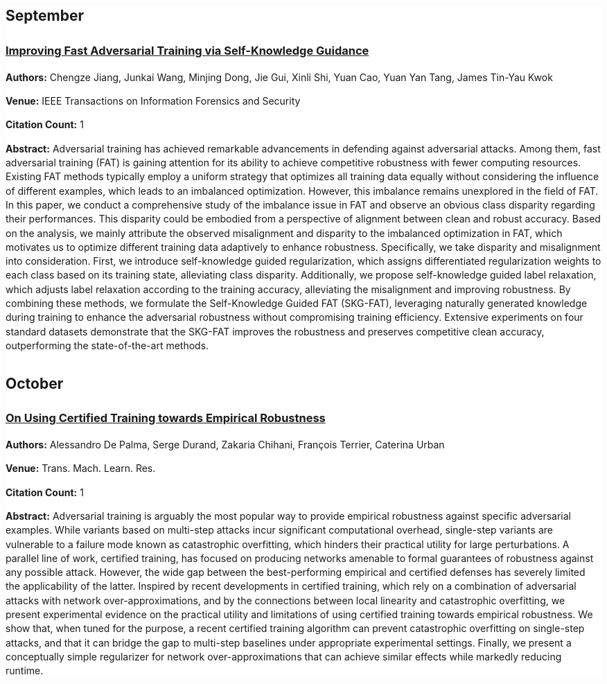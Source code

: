 ## September
### [Improving Fast Adversarial Training via Self-Knowledge Guidance](https://arxiv.org/abs/2409.17589)

**Authors:**
Chengze Jiang, Junkai Wang, Minjing Dong, Jie Gui, Xinli Shi, Yuan Cao, Yuan Yan Tang, James Tin-Yau Kwok

**Venue:**
IEEE Transactions on Information Forensics and Security

**Citation Count:**
1

**Abstract:**
Adversarial training has achieved remarkable advancements in defending against adversarial attacks. Among them, fast adversarial training (FAT) is gaining attention for its ability to achieve competitive robustness with fewer computing resources. Existing FAT methods typically employ a uniform strategy that optimizes all training data equally without considering the influence of different examples, which leads to an imbalanced optimization. However, this imbalance remains unexplored in the field of FAT. In this paper, we conduct a comprehensive study of the imbalance issue in FAT and observe an obvious class disparity regarding their performances. This disparity could be embodied from a perspective of alignment between clean and robust accuracy. Based on the analysis, we mainly attribute the observed misalignment and disparity to the imbalanced optimization in FAT, which motivates us to optimize different training data adaptively to enhance robustness. Specifically, we take disparity and misalignment into consideration. First, we introduce self-knowledge guided regularization, which assigns differentiated regularization weights to each class based on its training state, alleviating class disparity. Additionally, we propose self-knowledge guided label relaxation, which adjusts label relaxation according to the training accuracy, alleviating the misalignment and improving robustness. By combining these methods, we formulate the Self-Knowledge Guided FAT (SKG-FAT), leveraging naturally generated knowledge during training to enhance the adversarial robustness without compromising training efficiency. Extensive experiments on four standard datasets demonstrate that the SKG-FAT improves the robustness and preserves competitive clean accuracy, outperforming the state-of-the-art methods.
       


## October
### [On Using Certified Training towards Empirical Robustness](https://arxiv.org/abs/2410.01617)

**Authors:**
Alessandro De Palma, Serge Durand, Zakaria Chihani, François Terrier, Caterina Urban

**Venue:**
Trans. Mach. Learn. Res.

**Citation Count:**
1

**Abstract:**
Adversarial training is arguably the most popular way to provide empirical robustness against specific adversarial examples. While variants based on multi-step attacks incur significant computational overhead, single-step variants are vulnerable to a failure mode known as catastrophic overfitting, which hinders their practical utility for large perturbations. A parallel line of work, certified training, has focused on producing networks amenable to formal guarantees of robustness against any possible attack. However, the wide gap between the best-performing empirical and certified defenses has severely limited the applicability of the latter. Inspired by recent developments in certified training, which rely on a combination of adversarial attacks with network over-approximations, and by the connections between local linearity and catastrophic overfitting, we present experimental evidence on the practical utility and limitations of using certified training towards empirical robustness. We show that, when tuned for the purpose, a recent certified training algorithm can prevent catastrophic overfitting on single-step attacks, and that it can bridge the gap to multi-step baselines under appropriate experimental settings. Finally, we present a conceptually simple regularizer for network over-approximations that can achieve similar effects while markedly reducing runtime.